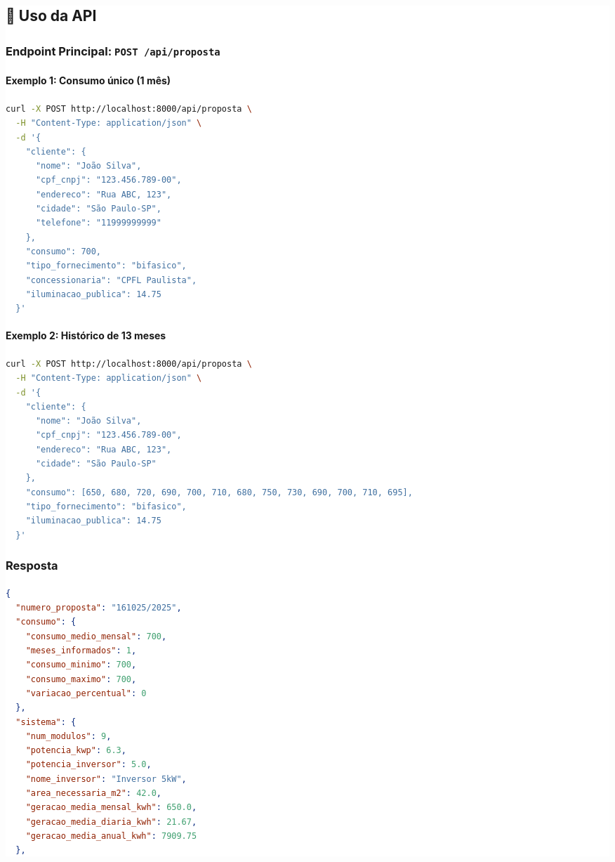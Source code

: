 ## 📖 Uso da API

### Endpoint Principal: `POST /api/proposta`

#### Exemplo 1: Consumo único (1 mês)

```bash
curl -X POST http://localhost:8000/api/proposta \
  -H "Content-Type: application/json" \
  -d '{
    "cliente": {
      "nome": "João Silva",
      "cpf_cnpj": "123.456.789-00",
      "endereco": "Rua ABC, 123",
      "cidade": "São Paulo-SP",
      "telefone": "11999999999"
    },
    "consumo": 700,
    "tipo_fornecimento": "bifasico",
    "concessionaria": "CPFL Paulista",
    "iluminacao_publica": 14.75
  }'
```

#### Exemplo 2: Histórico de 13 meses

```bash
curl -X POST http://localhost:8000/api/proposta \
  -H "Content-Type: application/json" \
  -d '{
    "cliente": {
      "nome": "João Silva",
      "cpf_cnpj": "123.456.789-00",
      "endereco": "Rua ABC, 123",
      "cidade": "São Paulo-SP"
    },
    "consumo": [650, 680, 720, 690, 700, 710, 680, 750, 730, 690, 700, 710, 695],
    "tipo_fornecimento": "bifasico",
    "iluminacao_publica": 14.75
  }'
```

### Resposta

```json
{
  "numero_proposta": "161025/2025",
  "consumo": {
    "consumo_medio_mensal": 700,
    "meses_informados": 1,
    "consumo_minimo": 700,
    "consumo_maximo": 700,
    "variacao_percentual": 0
  },
  "sistema": {
    "num_modulos": 9,
    "potencia_kwp": 6.3,
    "potencia_inversor": 5.0,
    "nome_inversor": "Inversor 5kW",
    "area_necessaria_m2": 42.0,
    "geracao_media_mensal_kwh": 650.0,
    "geracao_media_diaria_kwh": 21.67,
    "geracao_media_anual_kwh": 7909.75
  },
```